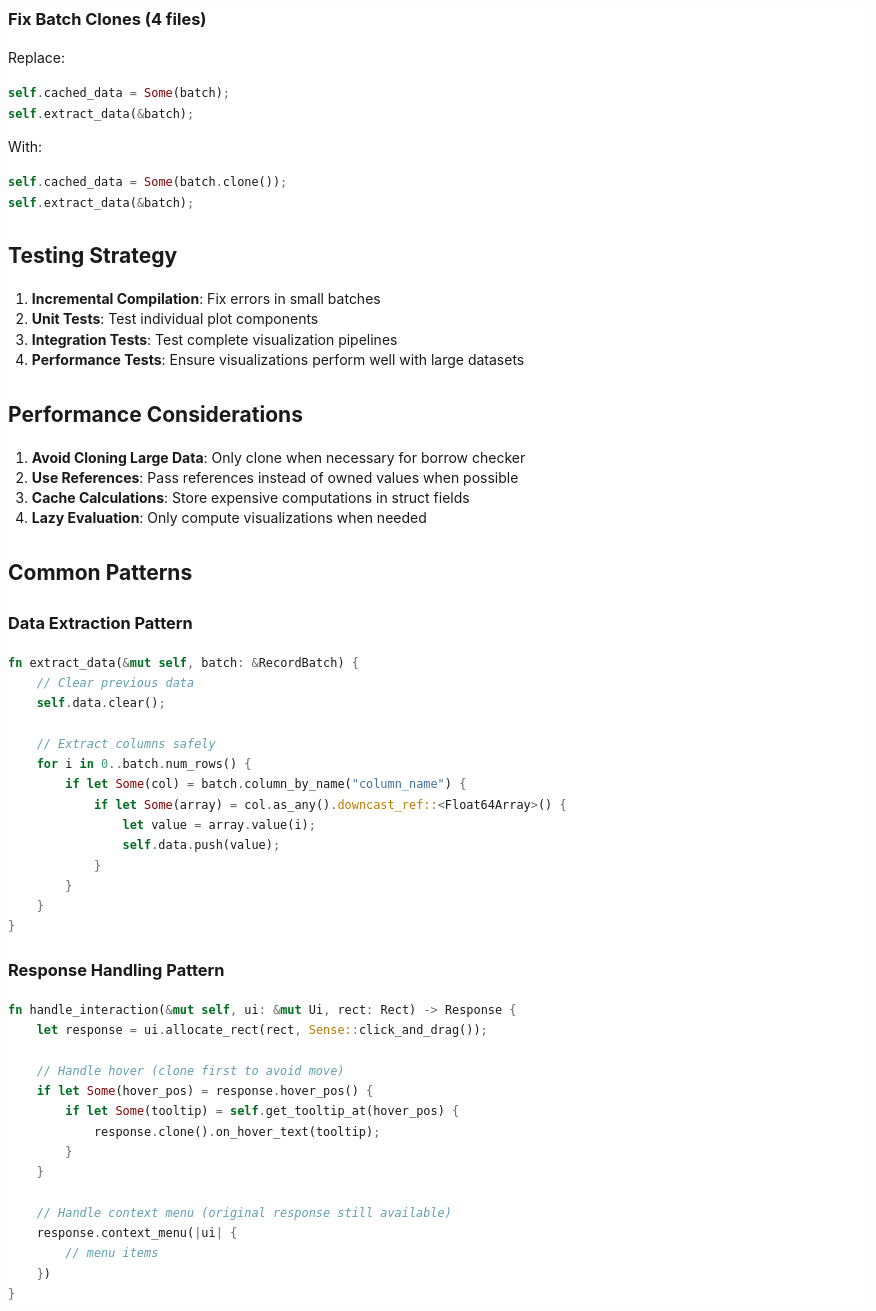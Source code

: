 ### Fix Batch Clones (4 files)
Replace:
```rust
self.cached_data = Some(batch);
self.extract_data(&batch);
```
With:
```rust
self.cached_data = Some(batch.clone());
self.extract_data(&batch);
```

## Testing Strategy

1. **Incremental Compilation**: Fix errors in small batches
2. **Unit Tests**: Test individual plot components
3. **Integration Tests**: Test complete visualization pipelines
4. **Performance Tests**: Ensure visualizations perform well with large datasets

## Performance Considerations

1. **Avoid Cloning Large Data**: Only clone when necessary for borrow checker
2. **Use References**: Pass references instead of owned values when possible
3. **Cache Calculations**: Store expensive computations in struct fields
4. **Lazy Evaluation**: Only compute visualizations when needed

## Common Patterns

### Data Extraction Pattern
```rust
fn extract_data(&mut self, batch: &RecordBatch) {
    // Clear previous data
    self.data.clear();
    
    // Extract columns safely
    for i in 0..batch.num_rows() {
        if let Some(col) = batch.column_by_name("column_name") {
            if let Some(array) = col.as_any().downcast_ref::<Float64Array>() {
                let value = array.value(i);
                self.data.push(value);
            }
        }
    }
}
```

### Response Handling Pattern
```rust
fn handle_interaction(&mut self, ui: &mut Ui, rect: Rect) -> Response {
    let response = ui.allocate_rect(rect, Sense::click_and_drag());
    
    // Handle hover (clone first to avoid move)
    if let Some(hover_pos) = response.hover_pos() {
        if let Some(tooltip) = self.get_tooltip_at(hover_pos) {
            response.clone().on_hover_text(tooltip);
        }
    }
    
    // Handle context menu (original response still available)
    response.context_menu(|ui| {
        // menu items
    })
}
```